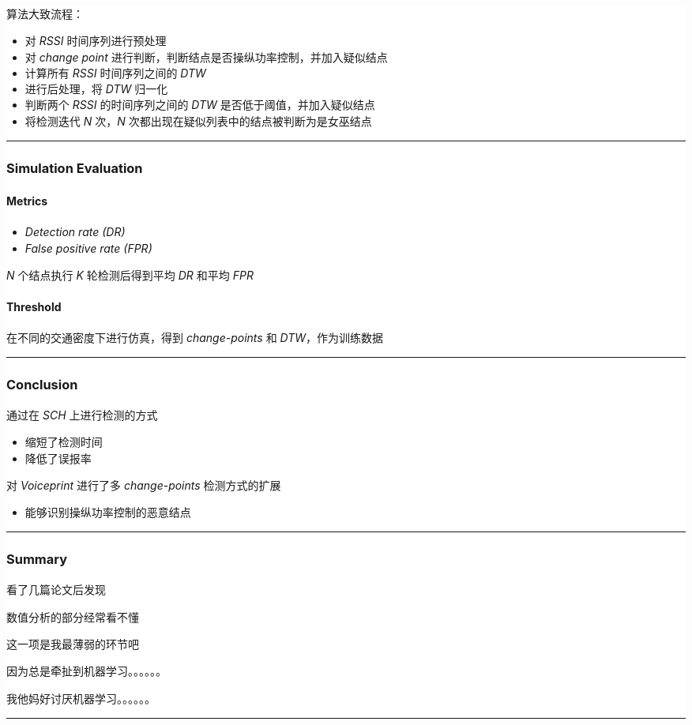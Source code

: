 算法大致流程：

* 对 _RSSI_ 时间序列进行预处理
* 对 _change point_ 进行判断，判断结点是否操纵功率控制，并加入疑似结点
* 计算所有 _RSSI_ 时间序列之间的 _DTW_
* 进行后处理，将 _DTW_ 归一化
* 判断两个 _RSSI_ 的时间序列之间的 _DTW_ 是否低于阈值，并加入疑似结点
* 将检测迭代 _N_ 次，_N_ 次都出现在疑似列表中的结点被判断为是女巫结点

---

### Simulation Evaluation

#### Metrics

* _Detection rate (DR)_
* _False positive rate (FPR)_

_N_ 个结点执行 _K_ 轮检测后得到平均 _DR_ 和平均 _FPR_

#### Threshold

在不同的交通密度下进行仿真，得到 _change-points_ 和 _DTW_，作为训练数据

---

### Conclusion

通过在 _SCH_ 上进行检测的方式

* 缩短了检测时间
* 降低了误报率

对 _Voiceprint_ 进行了多 _change-points_ 检测方式的扩展

* 能够识别操纵功率控制的恶意结点

---

### Summary

看了几篇论文后发现

数值分析的部分经常看不懂

这一项是我最薄弱的环节吧

因为总是牵扯到机器学习。。。。。。

我他妈好讨厌机器学习。。。。。。

---

